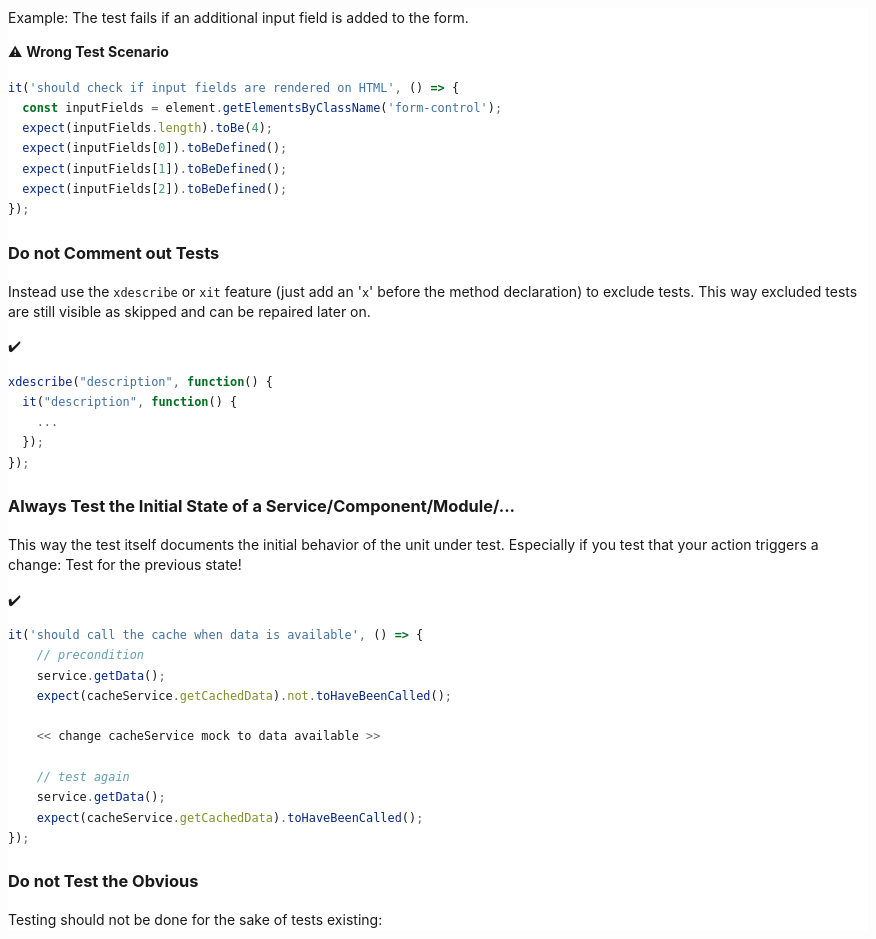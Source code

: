 Example: The test fails if an additional input field is added to the form.

:warning: **Wrong Test Scenario**

```typescript
it('should check if input fields are rendered on HTML', () => {
  const inputFields = element.getElementsByClassName('form-control');
  expect(inputFields.length).toBe(4);
  expect(inputFields[0]).toBeDefined();
  expect(inputFields[1]).toBeDefined();
  expect(inputFields[2]).toBeDefined();
});
```

### Do not Comment out Tests

Instead use the `xdescribe` or `xit` feature (just add an '`x`' before the method declaration) to exclude tests.
This way excluded tests are still visible as skipped and can be repaired later on.

:heavy_check_mark:

```typescript
xdescribe("description", function() {
  it("description", function() {
    ...
  });
});
```

### Always Test the Initial State of a Service/Component/Module/...

This way the test itself documents the initial behavior of the unit under test.
Especially if you test that your action triggers a change: Test for the previous state!

:heavy_check_mark:

```typescript
it('should call the cache when data is available', () => {
    // precondition
    service.getData();
    expect(cacheService.getCachedData).not.toHaveBeenCalled();

    << change cacheService mock to data available >>

    // test again
    service.getData();
    expect(cacheService.getCachedData).toHaveBeenCalled();
});
```

### Do not Test the Obvious

Testing should not be done for the sake of tests existing:
